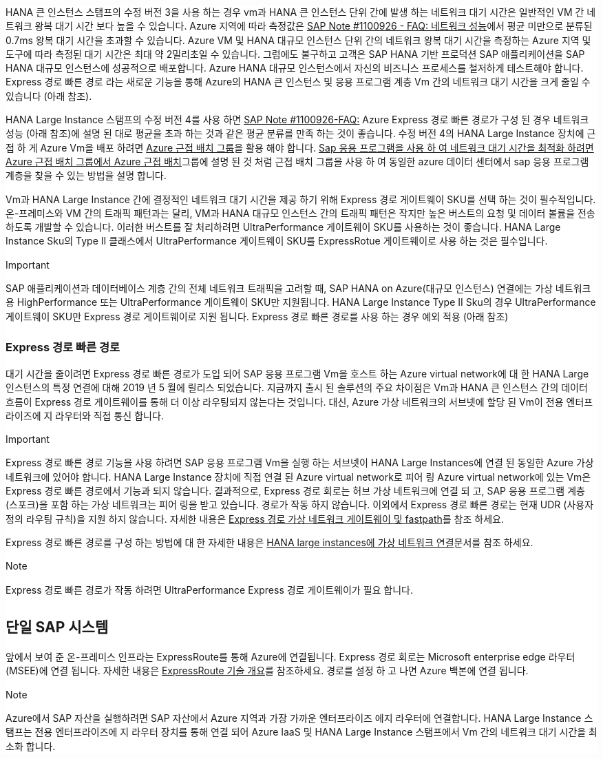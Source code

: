 HANA 큰 인스턴스 스탬프의 수정 버전 3을 사용 하는 경우 vm과 HANA 큰 인스턴스 단위 간에 발생 하는 네트워크 대기 시간은 일반적인 VM 간 네트워크 왕복 대기 시간 보다 높을 수 있습니다. Azure 지역에 따라 측정값은 [SAP Note #1100926 - FAQ: 네트워크 성능](https://launchpad.support.sap.com/#/notes/1100926/E)에서 평균 미만으로 분류된 0.7ms 왕복 대기 시간을 초과할 수 있습니다. Azure VM 및 HANA 대규모 인스턴스 단위 간의 네트워크 왕복 대기 시간을 측정하는 Azure 지역 및 도구에 따라 측정된 대기 시간은 최대 약 2밀리초일 수 있습니다. 그럼에도 불구하고 고객은 SAP HANA 기반 프로덕션 SAP 애플리케이션을 SAP HANA 대규모 인스턴스에 성공적으로 배포합니다. Azure HANA 대규모 인스턴스에서 자신의 비즈니스 프로세스를 철저하게 테스트해야 합니다. Express 경로 빠른 경로 라는 새로운 기능을 통해 Azure의 HANA 큰 인스턴스 및 응용 프로그램 계층 Vm 간의 네트워크 대기 시간을 크게 줄일 수 있습니다 (아래 참조). 

HANA Large Instance 스탬프의 수정 버전 4를 사용 하면 [SAP Note #1100926-FAQ:](https://launchpad.support.sap.com/#/notes/1100926/E) Azure Express 경로 빠른 경로가 구성 된 경우 네트워크 성능 (아래 참조)에 설명 된 대로 평균을 초과 하는 것과 같은 평균 분류를 만족 하는 것이 좋습니다. 수정 버전 4의 HANA Large Instance 장치에 근접 하 게 Azure Vm을 배포 하려면 [Azure 근접 배치 그룹](https://docs.microsoft.com/azure/virtual-machines/linux/co-location)을 활용 해야 합니다. [Sap 응용 프로그램을 사용 하 여 네트워크 대기 시간을 최적화 하려면 Azure 근접 배치 그룹에서 Azure 근접 배치](sap-proximity-placement-scenarios.md)그룹에 설명 된 것 처럼 근접 배치 그룹을 사용 하 여 동일한 azure 데이터 센터에서 sap 응용 프로그램 계층을 찾을 수 있는 방법을 설명 합니다.

Vm과 HANA Large Instance 간에 결정적인 네트워크 대기 시간을 제공 하기 위해 Express 경로 게이트웨이 SKU를 선택 하는 것이 필수적입니다. 온-프레미스와 VM 간의 트래픽 패턴과는 달리, VM과 HANA 대규모 인스턴스 간의 트래픽 패턴은 작지만 높은 버스트의 요청 및 데이터 볼륨을 전송하도록 개발할 수 있습니다. 이러한 버스트를 잘 처리하려면 UltraPerformance 게이트웨이 SKU를 사용하는 것이 좋습니다. HANA Large Instance Sku의 Type II 클래스에서 UltraPerformance 게이트웨이 SKU를 ExpressRotue 게이트웨이로 사용 하는 것은 필수입니다.

> [!IMPORTANT] 
> SAP 애플리케이션과 데이터베이스 계층 간의 전체 네트워크 트래픽을 고려할 때, SAP HANA on Azure(대규모 인스턴스) 연결에는 가상 네트워크용 HighPerformance 또는 UltraPerformance 게이트웨이 SKU만 지원됩니다. HANA Large Instance Type II Sku의 경우 UltraPerformance 게이트웨이 SKU만 Express 경로 게이트웨이로 지원 됩니다. Express 경로 빠른 경로를 사용 하는 경우 예외 적용 (아래 참조)

### <a name="expressroute-fast-path"></a>Express 경로 빠른 경로
대기 시간을 줄이려면 Express 경로 빠른 경로가 도입 되어 SAP 응용 프로그램 Vm을 호스트 하는 Azure virtual network에 대 한 HANA Large 인스턴스의 특정 연결에 대해 2019 년 5 월에 릴리스 되었습니다. 지금까지 출시 된 솔루션의 주요 차이점은 Vm과 HANA 큰 인스턴스 간의 데이터 흐름이 Express 경로 게이트웨이를 통해 더 이상 라우팅되지 않는다는 것입니다. 대신, Azure 가상 네트워크의 서브넷에 할당 된 Vm이 전용 엔터프라이즈에 지 라우터와 직접 통신 합니다. 

> [!IMPORTANT] 
> Express 경로 빠른 경로 기능을 사용 하려면 SAP 응용 프로그램 Vm을 실행 하는 서브넷이 HANA Large Instances에 연결 된 동일한 Azure 가상 네트워크에 있어야 합니다. HANA Large Instance 장치에 직접 연결 된 Azure virtual network로 피어 링 Azure virtual network에 있는 Vm은 Express 경로 빠른 경로에서 기능과 되지 않습니다. 결과적으로, Express 경로 회로는 허브 가상 네트워크에 연결 되 고, SAP 응용 프로그램 계층 (스포크)을 포함 하는 가상 네트워크는 피어 링을 받고 있습니다. 경로가 작동 하지 않습니다. 이외에서 Express 경로 빠른 경로는 현재 UDR (사용자 정의 라우팅 규칙)을 지원 하지 않습니다. 자세한 내용은 [Express 경로 가상 네트워크 게이트웨이 및 fastpath](https://docs.microsoft.com/azure/expressroute/expressroute-about-virtual-network-gateways)를 참조 하세요. 


Express 경로 빠른 경로를 구성 하는 방법에 대 한 자세한 내용은 [HANA large instances에 가상 네트워크 연결](https://docs.microsoft.com/azure/virtual-machines/workloads/sap/hana-connect-vnet-express-route)문서를 참조 하세요.    

> [!NOTE]
> Express 경로 빠른 경로가 작동 하려면 UltraPerformance Express 경로 게이트웨이가 필요 합니다.


## <a name="single-sap-system"></a>단일 SAP 시스템

앞에서 보여 준 온-프레미스 인프라는 ExpressRoute를 통해 Azure에 연결됩니다. Express 경로 회로는 Microsoft enterprise edge 라우터 (MSEE)에 연결 됩니다. 자세한 내용은 [ExpressRoute 기술 개요](../../../expressroute/expressroute-introduction.md?toc=%2fazure%2fvirtual-machines%2flinux%2ftoc.json)를 참조하세요. 경로를 설정 하 고 나면 Azure 백본에 연결 됩니다.

> [!NOTE] 
> Azure에서 SAP 자산을 실행하려면 SAP 자산에서 Azure 지역과 가장 가까운 엔터프라이즈 에지 라우터에 연결합니다. HANA Large Instance 스탬프는 전용 엔터프라이즈에 지 라우터 장치를 통해 연결 되어 Azure IaaS 및 HANA Large Instance 스탬프에서 Vm 간의 네트워크 대기 시간을 최소화 합니다.
